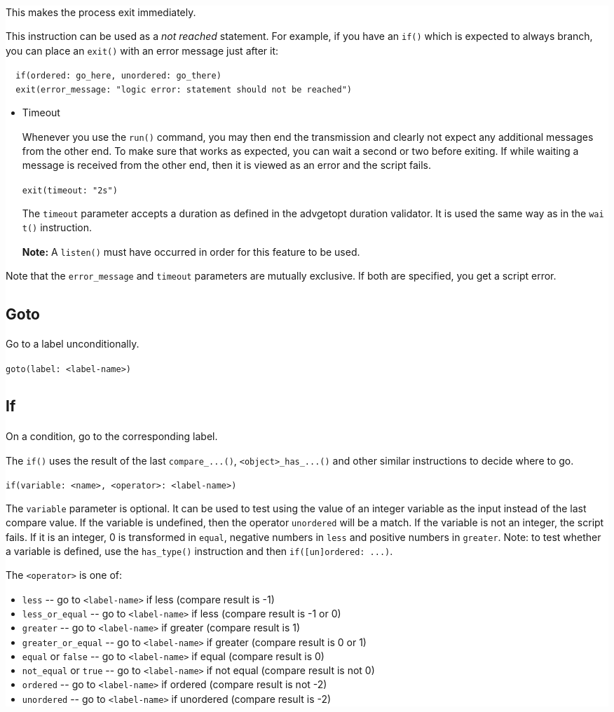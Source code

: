   This makes the process exit immediately.

  This instruction can be used as a _not reached_ statement. For example,
  if you have an `if()` which is expected to always branch, you can place
  an `exit()` with an error message just after it:

      if(ordered: go_here, unordered: go_there)
      exit(error_message: "logic error: statement should not be reached")

* Timeout

  Whenever you use the `run()` command, you may then end the transmission
  and clearly not expect any additional messages from the other end. To
  make sure that works as expected, you can wait a second or two before
  exiting. If while waiting a message is received from the other end, then
  it is viewed as an error and the script fails.

      exit(timeout: "2s")

  The `timeout` parameter accepts a duration as defined in the advgetopt
  duration validator. It is used the same way as in the `wait()`
  instruction.

  **Note:** A `listen()` must have occurred in order for this feature to
            be used.

Note that the `error_message` and `timeout` parameters are mutually
exclusive. If both are specified, you get a script error.

## Goto

Go to a label unconditionally.

    goto(label: <label-name>)

## If

On a condition, go to the corresponding label.

The `if()` uses the result of the last `compare_...()`, `<object>_has_...()`
and other similar instructions to decide where to go.

    if(variable: <name>, <operator>: <label-name>)

The `variable` parameter is optional. It can be used to test using the value
of an integer variable as the input instead of the last compare value. If
the variable is undefined, then the operator `unordered` will be a match.
If the variable is not an integer, the script fails. If it is an integer,
0 is transformed in `equal`, negative numbers in `less` and positive
numbers in `greater`. Note: to test whether a variable is defined, use
the `has_type()` instruction and then `if([un]ordered: ...)`.

The `<operator>` is one of:

* `less` -- go to `<label-name>` if less (compare result is -1)
* `less_or_equal` -- go to `<label-name>` if less (compare result is -1 or 0)
* `greater` -- go to `<label-name>` if greater (compare result is 1)
* `greater_or_equal` -- go to `<label-name>` if greater (compare result is 0 or 1)
* `equal` or `false` -- go to `<label-name>` if equal (compare result is 0)
* `not_equal` or `true` -- go to `<label-name>` if not equal (compare result is not 0)
* `ordered` -- go to `<label-name>` if ordered (compare result is not -2)
* `unordered` -- go to `<label-name>` if unordered (compare result is -2)
